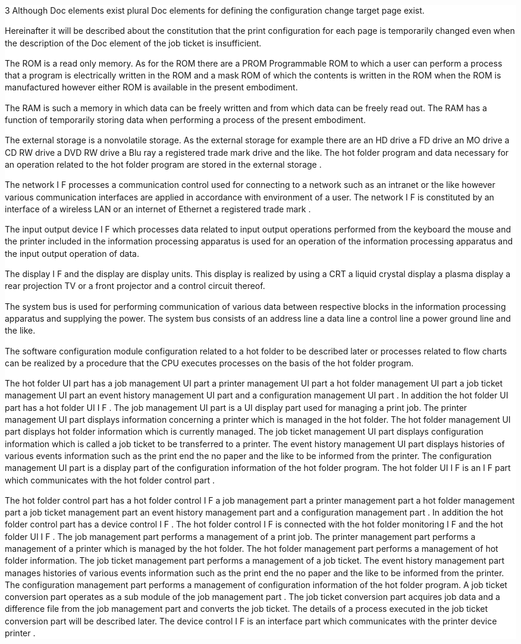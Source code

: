  3 Although Doc elements exist plural Doc elements for defining the configuration change target page exist.

Hereinafter it will be described about the constitution that the print configuration for each page is temporarily changed even when the description of the Doc element of the job ticket is insufficient.

The ROM is a read only memory. As for the ROM there are a PROM Programmable ROM to which a user can perform a process that a program is electrically written in the ROM and a mask ROM of which the contents is written in the ROM when the ROM is manufactured however either ROM is available in the present embodiment.

The RAM is such a memory in which data can be freely written and from which data can be freely read out. The RAM has a function of temporarily storing data when performing a process of the present embodiment.

The external storage is a nonvolatile storage. As the external storage for example there are an HD drive a FD drive an MO drive a CD RW drive a DVD RW drive a Blu ray a registered trade mark drive and the like. The hot folder program and data necessary for an operation related to the hot folder program are stored in the external storage .

The network I F processes a communication control used for connecting to a network such as an intranet or the like however various communication interfaces are applied in accordance with environment of a user. The network I F is constituted by an interface of a wireless LAN or an internet of Ethernet a registered trade mark .

The input output device I F which processes data related to input output operations performed from the keyboard the mouse and the printer included in the information processing apparatus is used for an operation of the information processing apparatus and the input output operation of data.

The display I F and the display are display units. This display is realized by using a CRT a liquid crystal display a plasma display a rear projection TV or a front projector and a control circuit thereof.

The system bus is used for performing communication of various data between respective blocks in the information processing apparatus and supplying the power. The system bus consists of an address line a data line a control line a power ground line and the like.

The software configuration module configuration related to a hot folder to be described later or processes related to flow charts can be realized by a procedure that the CPU executes processes on the basis of the hot folder program.

The hot folder UI part has a job management UI part a printer management UI part a hot folder management UI part a job ticket management UI part an event history management UI part and a configuration management UI part . In addition the hot folder UI part has a hot folder UI I F . The job management UI part is a UI display part used for managing a print job. The printer management UI part displays information concerning a printer which is managed in the hot folder. The hot folder management UI part displays hot folder information which is currently managed. The job ticket management UI part displays configuration information which is called a job ticket to be transferred to a printer. The event history management UI part displays histories of various events information such as the print end the no paper and the like to be informed from the printer. The configuration management UI part is a display part of the configuration information of the hot folder program. The hot folder UI I F is an I F part which communicates with the hot folder control part .

The hot folder control part has a hot folder control I F a job management part a printer management part a hot folder management part a job ticket management part an event history management part and a configuration management part . In addition the hot folder control part has a device control I F . The hot folder control I F is connected with the hot folder monitoring I F and the hot folder UI I F . The job management part performs a management of a print job. The printer management part performs a management of a printer which is managed by the hot folder. The hot folder management part performs a management of hot folder information. The job ticket management part performs a management of a job ticket. The event history management part manages histories of various events information such as the print end the no paper and the like to be informed from the printer. The configuration management part performs a management of configuration information of the hot folder program. A job ticket conversion part operates as a sub module of the job management part . The job ticket conversion part acquires job data and a difference file from the job management part and converts the job ticket. The details of a process executed in the job ticket conversion part will be described later. The device control I F is an interface part which communicates with the printer device printer .
